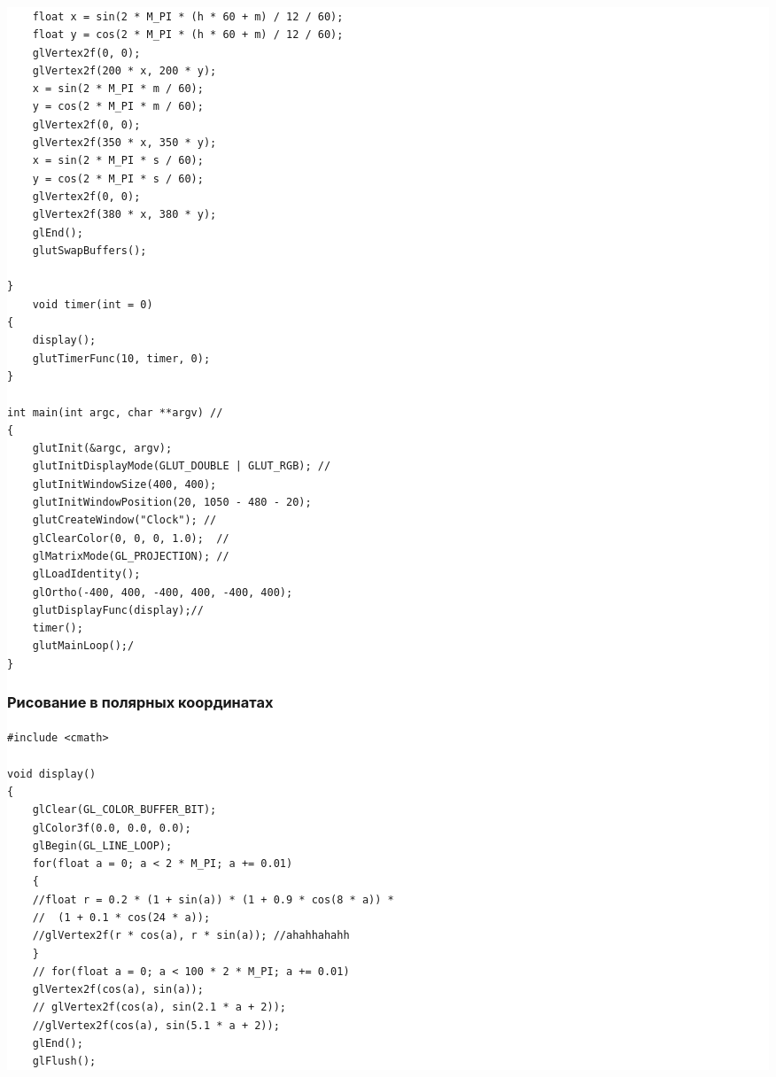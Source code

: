     	float x = sin(2 * M_PI * (h * 60 + m) / 12 / 60);
    	float y = cos(2 * M_PI * (h * 60 + m) / 12 / 60);
    	glVertex2f(0, 0);
    	glVertex2f(200 * x, 200 * y);
    	x = sin(2 * M_PI * m / 60);
    	y = cos(2 * M_PI * m / 60);
    	glVertex2f(0, 0);
    	glVertex2f(350 * x, 350 * y);
    	x = sin(2 * M_PI * s / 60);
    	y = cos(2 * M_PI * s / 60);
    	glVertex2f(0, 0);
    	glVertex2f(380 * x, 380 * y);
    	glEnd();
    	glutSwapBuffers();
    	
    }
    	void timer(int = 0)
    {
    	display();
    	glutTimerFunc(10, timer, 0);
    }
    
    int main(int argc, char **argv) // 
    {
    	glutInit(&argc, argv);
    	glutInitDisplayMode(GLUT_DOUBLE | GLUT_RGB); //
    	glutInitWindowSize(400, 400);
    	glutInitWindowPosition(20, 1050 - 480 - 20);
    	glutCreateWindow("Clock"); //
    	glClearColor(0, 0, 0, 1.0);  // 
    	glMatrixMode(GL_PROJECTION); // 
    	glLoadIdentity();
    	glOrtho(-400, 400, -400, 400, -400, 400);
    	glutDisplayFunc(display);// 
    	timer();
    	glutMainLoop();/
    }
    
### Рисование в полярных координатах

    #include <cmath>
    
    void display()
    {
    	glClear(GL_COLOR_BUFFER_BIT); 
    	glColor3f(0.0, 0.0, 0.0);
    	glBegin(GL_LINE_LOOP);
    	for(float a = 0; a < 2 * M_PI; a += 0.01)
    	{
    	//float r = 0.2 * (1 + sin(a)) * (1 + 0.9 * cos(8 * a)) * 
    	//	(1 + 0.1 * cos(24 * a));
    	//glVertex2f(r * cos(a), r * sin(a)); //ahahhahahh
    	}
    	// for(float a = 0; a < 100 * 2 * M_PI; a += 0.01)
    	glVertex2f(cos(a), sin(a));
    	// glVertex2f(cos(a), sin(2.1 * a + 2));
    	//glVertex2f(cos(a), sin(5.1 * a + 2));
    	glEnd();
    	glFlush();
    	